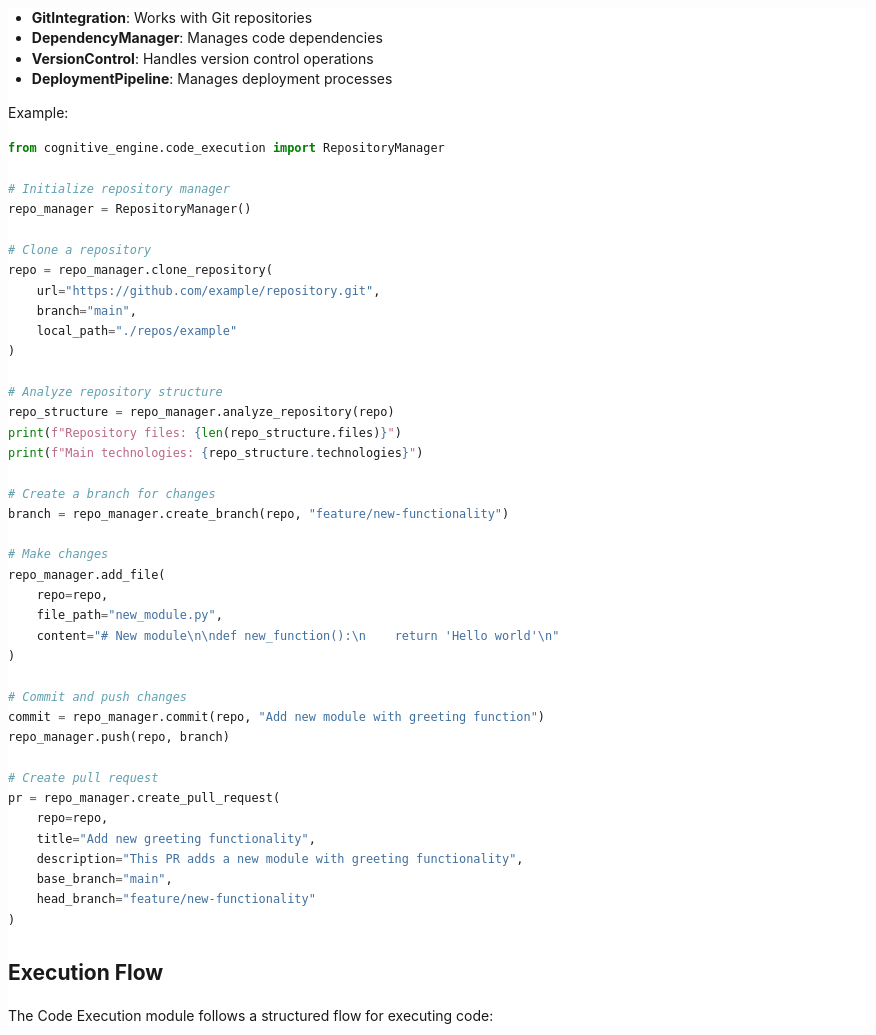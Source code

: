 - **GitIntegration**: Works with Git repositories
- **DependencyManager**: Manages code dependencies
- **VersionControl**: Handles version control operations
- **DeploymentPipeline**: Manages deployment processes

Example:
```python
from cognitive_engine.code_execution import RepositoryManager

# Initialize repository manager
repo_manager = RepositoryManager()

# Clone a repository
repo = repo_manager.clone_repository(
    url="https://github.com/example/repository.git",
    branch="main",
    local_path="./repos/example"
)

# Analyze repository structure
repo_structure = repo_manager.analyze_repository(repo)
print(f"Repository files: {len(repo_structure.files)}")
print(f"Main technologies: {repo_structure.technologies}")

# Create a branch for changes
branch = repo_manager.create_branch(repo, "feature/new-functionality")

# Make changes
repo_manager.add_file(
    repo=repo,
    file_path="new_module.py",
    content="# New module\n\ndef new_function():\n    return 'Hello world'\n"
)

# Commit and push changes
commit = repo_manager.commit(repo, "Add new module with greeting function")
repo_manager.push(repo, branch)

# Create pull request
pr = repo_manager.create_pull_request(
    repo=repo,
    title="Add new greeting functionality",
    description="This PR adds a new module with greeting functionality",
    base_branch="main",
    head_branch="feature/new-functionality"
)
```

## Execution Flow

The Code Execution module follows a structured flow for executing code:
